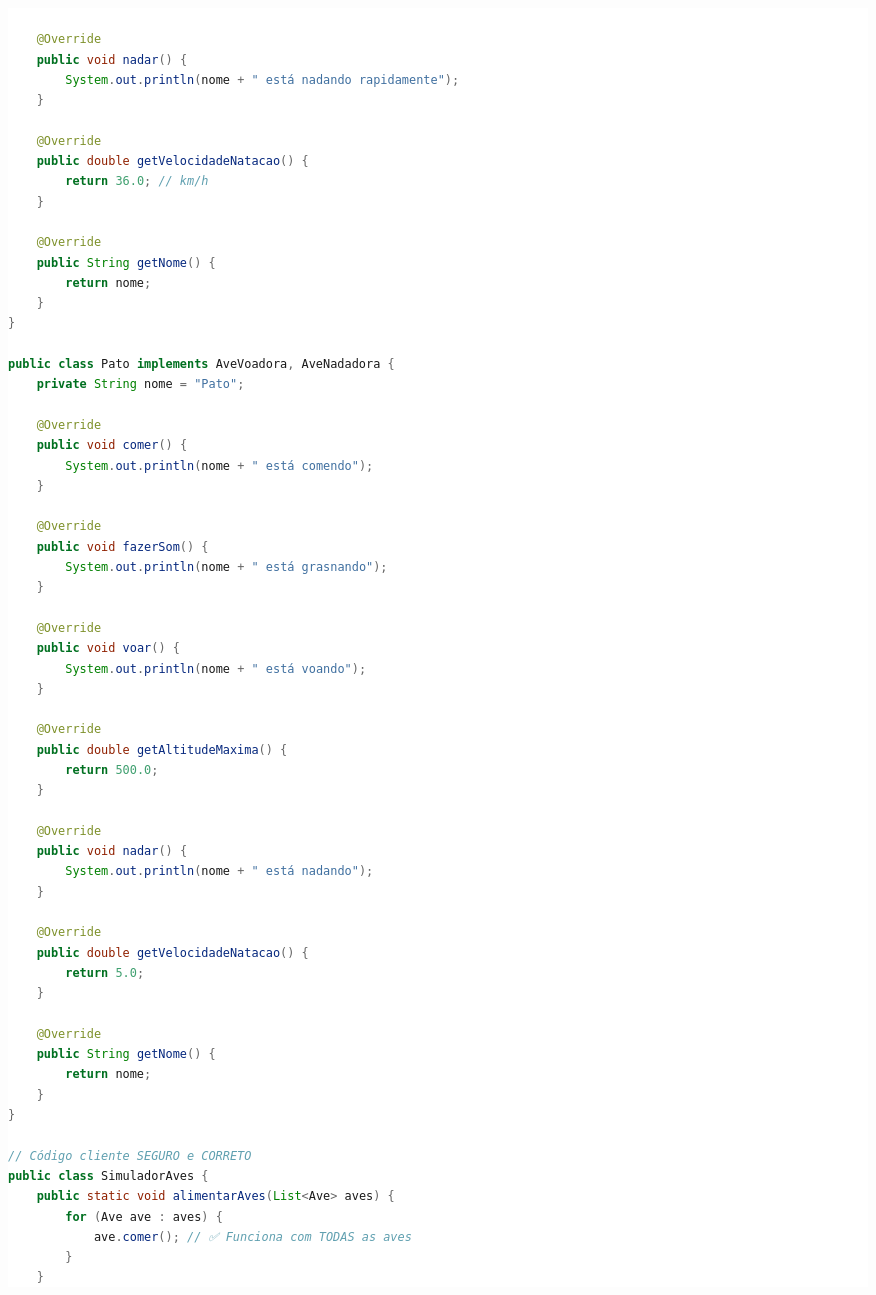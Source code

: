 ```java
    
    @Override
    public void nadar() {
        System.out.println(nome + " está nadando rapidamente");
    }
    
    @Override
    public double getVelocidadeNatacao() {
        return 36.0; // km/h
    }
    
    @Override
    public String getNome() {
        return nome;
    }
}

public class Pato implements AveVoadora, AveNadadora {
    private String nome = "Pato";
    
    @Override
    public void comer() {
        System.out.println(nome + " está comendo");
    }
    
    @Override
    public void fazerSom() {
        System.out.println(nome + " está grasnando");
    }
    
    @Override
    public void voar() {
        System.out.println(nome + " está voando");
    }
    
    @Override
    public double getAltitudeMaxima() {
        return 500.0;
    }
    
    @Override
    public void nadar() {
        System.out.println(nome + " está nadando");
    }
    
    @Override
    public double getVelocidadeNatacao() {
        return 5.0;
    }
    
    @Override
    public String getNome() {
        return nome;
    }
}

// Código cliente SEGURO e CORRETO
public class SimuladorAves {
    public static void alimentarAves(List<Ave> aves) {
        for (Ave ave : aves) {
            ave.comer(); // ✅ Funciona com TODAS as aves
        }
    }
```
